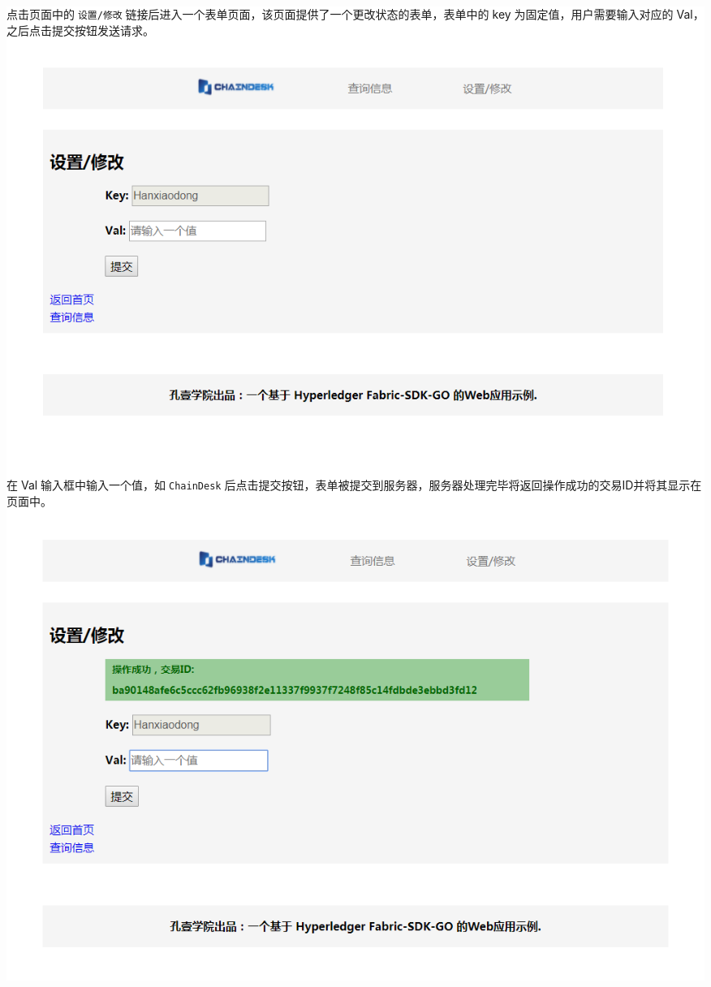 点击页面中的 `设置/修改` 链接后进入一个表单页面，该页面提供了一个更改状态的表单，表单中的 key 为固定值，用户需要输入对应的 Val，之后点击提交按钮发送请求。

![setInfo](./img/setInfo.png)

在 Val 输入框中输入一个值，如 `ChainDesk` 后点击提交按钮，表单被提交到服务器，服务器处理完毕将返回操作成功的交易ID并将其显示在页面中。

![setResponse](./img/setResponse.png)
